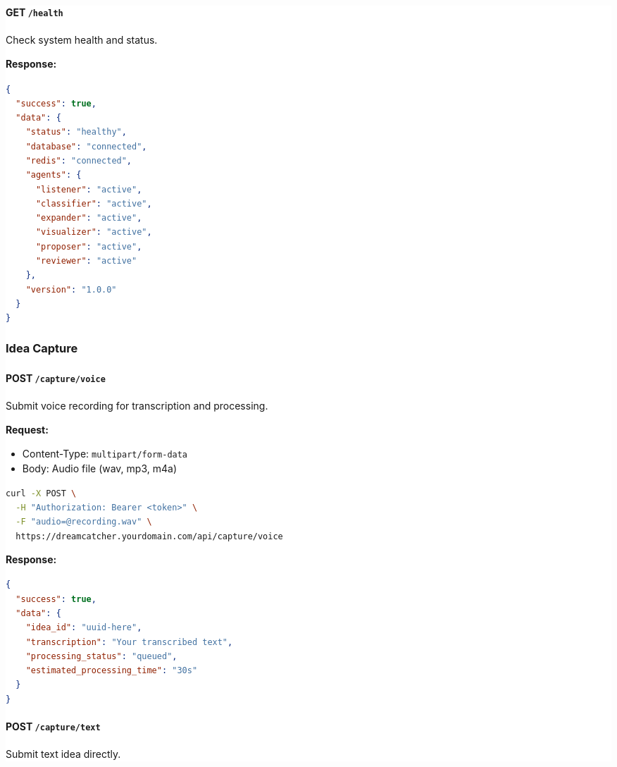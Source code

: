 #### GET `/health`
Check system health and status.

**Response:**
```json
{
  "success": true,
  "data": {
    "status": "healthy",
    "database": "connected",
    "redis": "connected",
    "agents": {
      "listener": "active",
      "classifier": "active",
      "expander": "active",
      "visualizer": "active",
      "proposer": "active",
      "reviewer": "active"
    },
    "version": "1.0.0"
  }
}
```

### Idea Capture

#### POST `/capture/voice`
Submit voice recording for transcription and processing.

**Request:**
- Content-Type: `multipart/form-data`
- Body: Audio file (wav, mp3, m4a)

```bash
curl -X POST \
  -H "Authorization: Bearer <token>" \
  -F "audio=@recording.wav" \
  https://dreamcatcher.yourdomain.com/api/capture/voice
```

**Response:**
```json
{
  "success": true,
  "data": {
    "idea_id": "uuid-here",
    "transcription": "Your transcribed text",
    "processing_status": "queued",
    "estimated_processing_time": "30s"
  }
}
```

#### POST `/capture/text`
Submit text idea directly.
